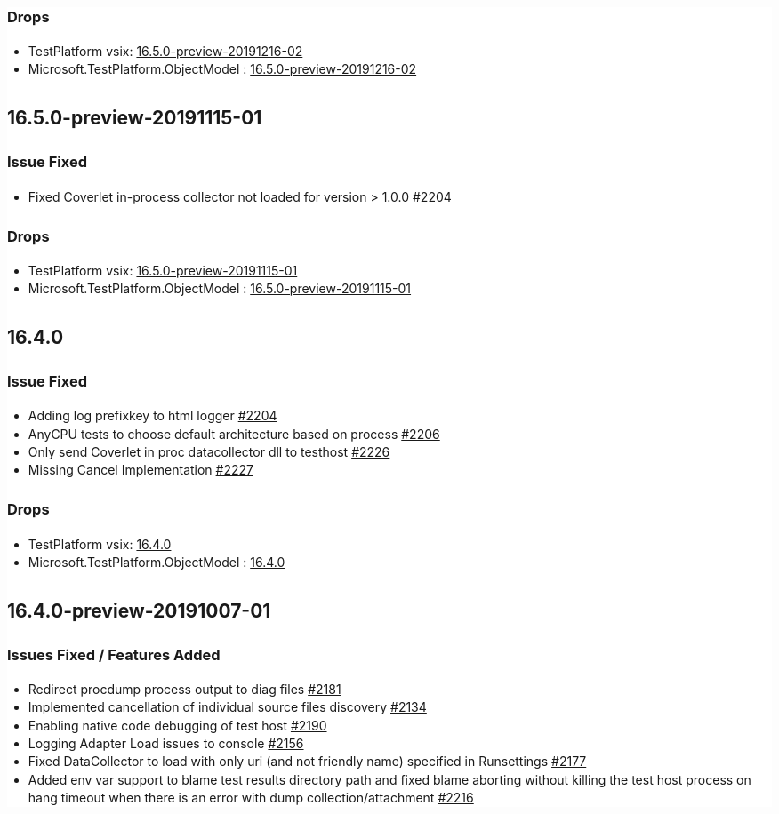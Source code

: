 ### Drops

* TestPlatform vsix: [16.5.0-preview-20191216-02](https://vsdrop.corp.microsoft.com/file/v1/Products/DevDiv/microsoft/vstest/master/20191216-02;/TestPlatform.vsix)
* Microsoft.TestPlatform.ObjectModel : [16.5.0-preview-20191216-02](https://www.nuget.org/packages/Microsoft.TestPlatform.ObjectModel/16.5.0-preview-20191216-02)

## 16.5.0-preview-20191115-01

### Issue Fixed
* Fixed Coverlet in-process collector not loaded for version > 1.0.0 [#2204](https://github.com/microsoft/vstest/pull/2221)

### Drops

* TestPlatform vsix: [16.5.0-preview-20191115-01](https://vsdrop.corp.microsoft.com/file/v1/Products/DevDiv/microsoft/vstest/master/20191115-01;/TestPlatform.vsix)
* Microsoft.TestPlatform.ObjectModel : [16.5.0-preview-20191115-01](https://www.nuget.org/packages/Microsoft.TestPlatform.ObjectModel/16.5.0-preview-20191115-01)

## 16.4.0

### Issue Fixed
* Adding log prefixkey to html logger [#2204](https://github.com/microsoft/vstest/pull/2204)
* AnyCPU tests to choose default architecture based on process [#2206](https://github.com/microsoft/vstest/pull/2206)
* Only send Coverlet in proc datacollector dll to testhost [#2226](https://github.com/microsoft/vstest/pull/2226)
* Missing Cancel Implementation [#2227](https://github.com/microsoft/vstest/pull/2227)

### Drops

* TestPlatform vsix: [16.4.0](https://vsdrop.corp.microsoft.com/file/v1/Products/DevDiv/microsoft/vstest/master/20191025-01;/TestPlatform.vsix)
* Microsoft.TestPlatform.ObjectModel : [16.4.0](https://www.nuget.org/packages/Microsoft.TestPlatform.ObjectModel/16.4.0)

##  16.4.0-preview-20191007-01

### Issues Fixed / Features Added

* Redirect procdump process output to diag files [#2181](https://github.com/microsoft/vstest/pull/2181)
* Implemented cancellation of individual source files discovery [#2134](https://github.com/microsoft/vstest/pull/2134)
* Enabling native code debugging of test host [#2190](https://github.com/microsoft/vstest/pull/2190)
* Logging Adapter Load issues to console [#2156](https://github.com/microsoft/vstest/pull/2156)
* Fixed DataCollector to load with only uri (and not friendly name) specified in Runsettings [#2177](https://github.com/microsoft/vstest/pull/2177)
* Added env var support to blame test results directory path and fixed blame aborting without killing the test host process on hang timeout when there is an error with dump collection/attachment [#2216](https://github.com/microsoft/vstest/pull/2216)
